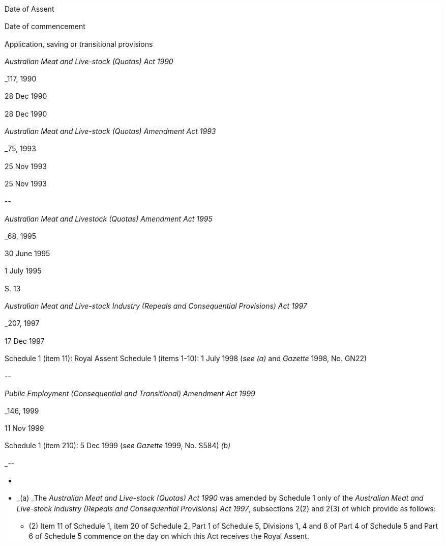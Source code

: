 
Date 
of Assent


Date of commencement

Application, saving or transitional provisions

_Australian Meat and Live-stock (Quotas) Act 1990_

_117, 1990

28 Dec 1990

28 Dec 1990

_Australian Meat and Live-stock (Quotas) Amendment Act 1993_

_75, 1993

25 Nov 1993

25 Nov 1993

--

_Australian Meat and Livestock (Quotas) Amendment Act 1995_

_68, 1995

30 June 1995

1 July 1995

S. 13

_Australian Meat and Live-stock Industry (Repeals and Consequential Provisions) Act 1997_

_207, 1997

17 Dec 1997

Schedule 1 (item 11): Royal Assent Schedule 1 (items 1-10): 1 July 1998 (_see (a)_ and _Gazette_ 1998, No. GN22)

--

_Public Employment (Consequential and Transitional) Amendment Act 1999_

_146, 1999

11 Nov 1999

Schedule 1 (item 210): 5 Dec 1999 (_see Gazette_ 1999, No. S584) _(b)_

_--

  * 
  * _(a)	_The _Australian Meat and Live-stock (Quotas) Act 1990_ was amended by Schedule 1 only of the _Australian Meat and Live-stock Industry (Repeals and Consequential Provisions) Act 1997_, subsections 2(2) and 2(3) of which provide as follows:


    * (2) Item 11 of Schedule 1, item 20 of Schedule 2, Part 1 of Schedule 5, Divisions 1, 4 and 8 of Part 4 of Schedule 5 and Part 6 of Schedule 5 commence on the day on which this Act receives the Royal Assent.
